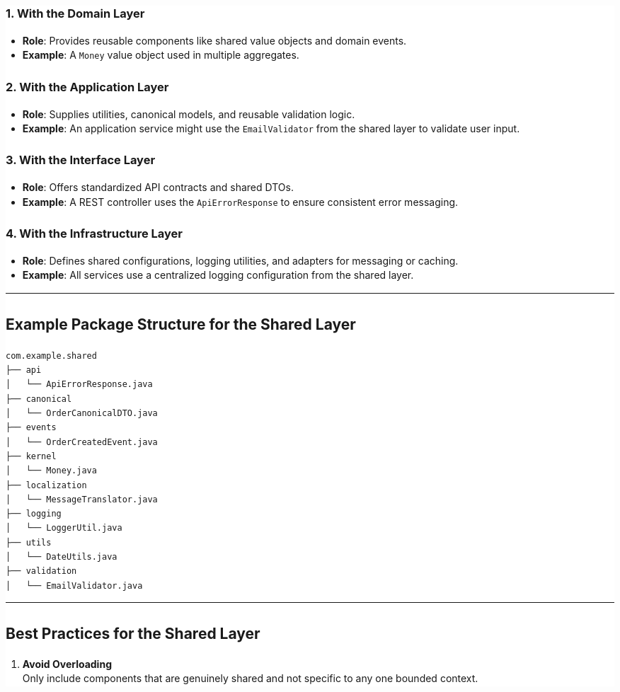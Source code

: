### **1. With the Domain Layer**

- **Role**: Provides reusable components like shared value objects and domain events.
- **Example**: A `Money` value object used in multiple aggregates.

### **2. With the Application Layer**

- **Role**: Supplies utilities, canonical models, and reusable validation logic.
- **Example**: An application service might use the `EmailValidator` from the shared layer to validate user input.

### **3. With the Interface Layer**

- **Role**: Offers standardized API contracts and shared DTOs.
- **Example**: A REST controller uses the `ApiErrorResponse` to ensure consistent error messaging.

### **4. With the Infrastructure Layer**

- **Role**: Defines shared configurations, logging utilities, and adapters for messaging or caching.
- **Example**: All services use a centralized logging configuration from the shared layer.

---

## **Example Package Structure for the Shared Layer**

```
com.example.shared
├── api
│   └── ApiErrorResponse.java
├── canonical
│   └── OrderCanonicalDTO.java
├── events
│   └── OrderCreatedEvent.java
├── kernel
│   └── Money.java
├── localization
│   └── MessageTranslator.java
├── logging
│   └── LoggerUtil.java
├── utils
│   └── DateUtils.java
├── validation
│   └── EmailValidator.java
```

---

## **Best Practices for the Shared Layer**

1. **Avoid Overloading**  
    Only include components that are genuinely shared and not specific to any one bounded context.
    